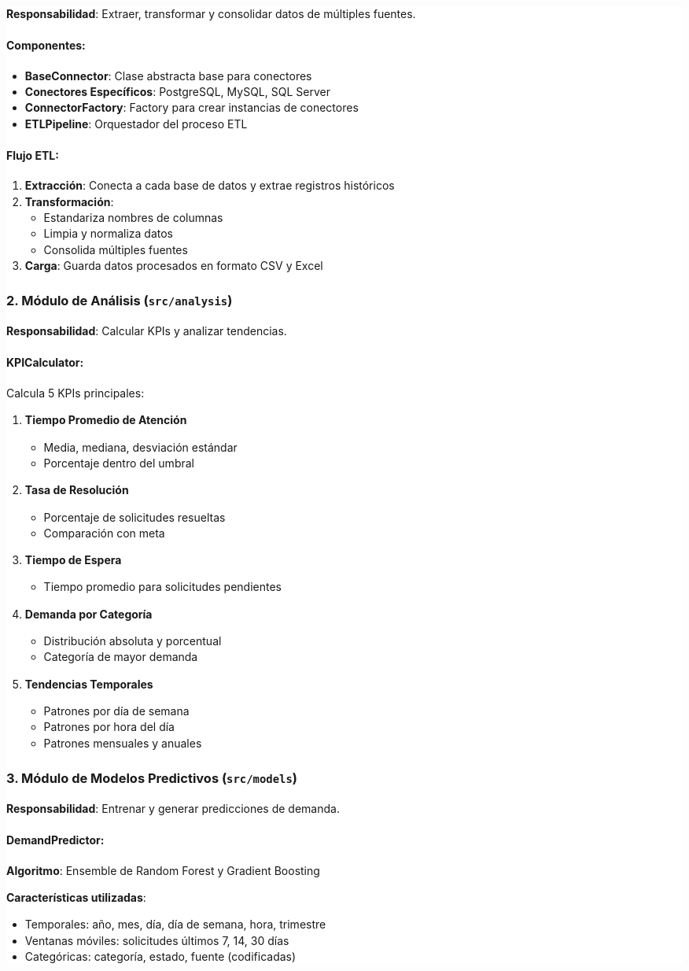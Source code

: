 **Responsabilidad**: Extraer, transformar y consolidar datos de múltiples fuentes.

#### Componentes:

- **BaseConnector**: Clase abstracta base para conectores
- **Conectores Específicos**: PostgreSQL, MySQL, SQL Server
- **ConnectorFactory**: Factory para crear instancias de conectores
- **ETLPipeline**: Orquestador del proceso ETL

#### Flujo ETL:

1. **Extracción**: Conecta a cada base de datos y extrae registros históricos
2. **Transformación**: 
   - Estandariza nombres de columnas
   - Limpia y normaliza datos
   - Consolida múltiples fuentes
3. **Carga**: Guarda datos procesados en formato CSV y Excel

### 2. Módulo de Análisis (`src/analysis`)

**Responsabilidad**: Calcular KPIs y analizar tendencias.

#### KPICalculator:

Calcula 5 KPIs principales:

1. **Tiempo Promedio de Atención**
   - Media, mediana, desviación estándar
   - Porcentaje dentro del umbral
   
2. **Tasa de Resolución**
   - Porcentaje de solicitudes resueltas
   - Comparación con meta
   
3. **Tiempo de Espera**
   - Tiempo promedio para solicitudes pendientes
   
4. **Demanda por Categoría**
   - Distribución absoluta y porcentual
   - Categoría de mayor demanda
   
5. **Tendencias Temporales**
   - Patrones por día de semana
   - Patrones por hora del día
   - Patrones mensuales y anuales

### 3. Módulo de Modelos Predictivos (`src/models`)

**Responsabilidad**: Entrenar y generar predicciones de demanda.

#### DemandPredictor:

**Algoritmo**: Ensemble de Random Forest y Gradient Boosting

**Características utilizadas**:
- Temporales: año, mes, día, día de semana, hora, trimestre
- Ventanas móviles: solicitudes últimos 7, 14, 30 días
- Categóricas: categoría, estado, fuente (codificadas)
